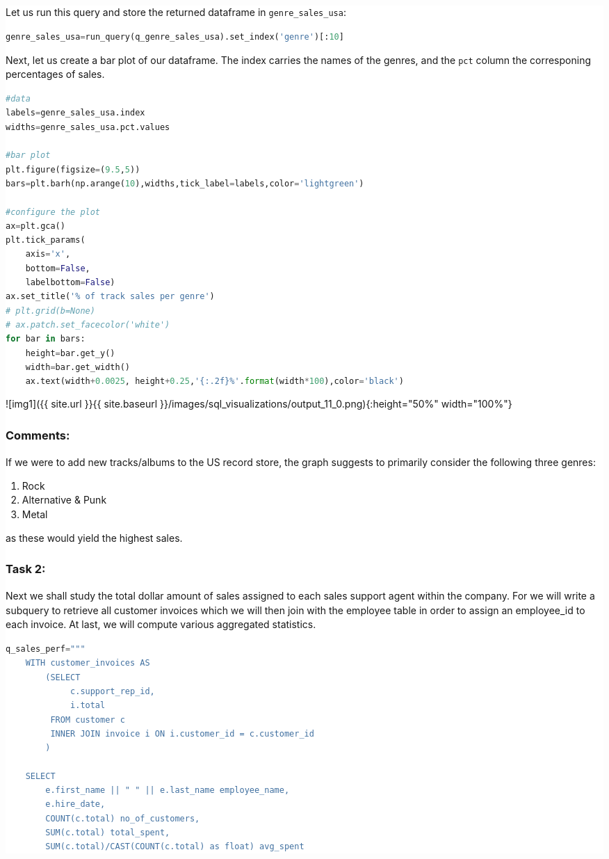 Let us run this query and store the returned dataframe in ```genre_sales_usa```:
```python
genre_sales_usa=run_query(q_genre_sales_usa).set_index('genre')[:10]
```

Next, let us create a bar plot of our dataframe. The index carries the names of the genres, and the ```pct``` column the corresponing percentages of sales.


```python
#data
labels=genre_sales_usa.index
widths=genre_sales_usa.pct.values

#bar plot
plt.figure(figsize=(9.5,5))
bars=plt.barh(np.arange(10),widths,tick_label=labels,color='lightgreen')

#configure the plot
ax=plt.gca()
plt.tick_params(
    axis='x',          
    bottom=False,      
    labelbottom=False)
ax.set_title('% of track sales per genre')
# plt.grid(b=None)
# ax.patch.set_facecolor('white')
for bar in bars:
    height=bar.get_y()
    width=bar.get_width()
    ax.text(width+0.0025, height+0.25,'{:.2f}%'.format(width*100),color='black')
```
![img1]({{ site.url }}{{ site.baseurl }}/images/sql_visualizations/output_11_0.png){:height="50%" width="100%"}

### Comments:
If we were to add new tracks/albums to the US record store, the graph suggests to primarily consider the following three genres:
1. Rock
2. Alternative & Punk
3. Metal

as these would yield the highest sales.

### Task 2:
Next we shall study the total dollar amount of sales assigned to each sales support agent within the company. For we will write a subquery to retrieve all customer invoices which we will then join with the employee table in order to assign an employee_id to each invoice. At last, we will compute various aggregated statistics.


```python
q_sales_perf="""
    WITH customer_invoices AS
        (SELECT
             c.support_rep_id,
             i.total
         FROM customer c
         INNER JOIN invoice i ON i.customer_id = c.customer_id
        )

    SELECT
        e.first_name || " " || e.last_name employee_name,
        e.hire_date,
        COUNT(c.total) no_of_customers,
        SUM(c.total) total_spent,
        SUM(c.total)/CAST(COUNT(c.total) as float) avg_spent
```